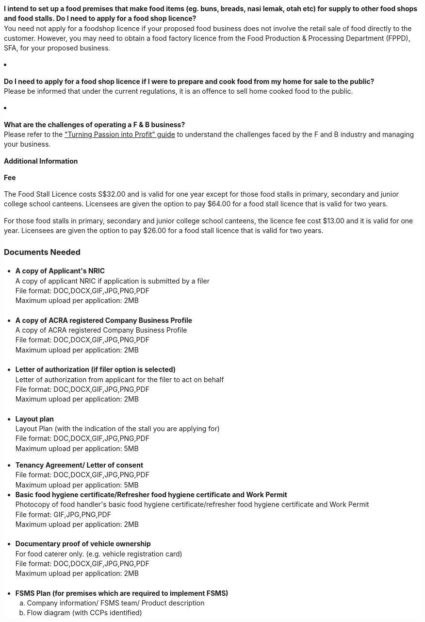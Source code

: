 <p><strong>I intend to set up a food premises that make food items (eg. buns, breads, nasi lemak, otah etc) for supply to other food shops and food stalls. Do I need to apply for a food shop licence?<br /></strong>You need not apply for a foodshop licence if your proposed food business does not involve the retail sale of food directly to the customer. However, you may need to obtain a food factory licence from the Food Production & Processing Department (FPPD), SFA, for your proposed business.</p>
</li>
<li>
<p><strong>Do I need to apply for a food shop licence if I were to prepare and cook food from my home for sale to the public?<br /></strong>Please be informed that under the current regulations, it is an offence to sell home cooked food to the public.</p>
</li>
<li>
<p><strong>What are the challenges of operating a F & B business?<br /></strong>Please refer to the <a href="https://spring.enterprisesg.gov.sg/Resources/Documents/Guidebook_Turning_Passion_into_Profits.pdf">"Turning Passion into Profit" guide</a> to understand the challenges faced by the F and B industry and managing your business.</p>
</li>
</ol>

<strong>Additional Information</strong>

<p><strong>Fee</strong></p>
 <p>The Food Stall Licence costs S$32.00 and is valid for one year except for those food stalls in primary, secondary and junior college school canteens. Licensees are given the option to pay $64.00 for a food stall licence that is valid for two years.</p>
 <p>For those food stalls in primary, secondary and junior college school canteens, the licence fee cost $13.00 and it is valid for one year. Licensees are given the option to pay $26.00 for a food stall licence that is valid for two years.</p>

<H3>Documents Needed</H3>

<ul>
 <li><strong>A copy of Applicant's NRIC<br /></strong>A copy of applicant NRIC if application is submitted by a filer<strong><br /></strong>File format: DOC,DOCX,GIF,JPG,PNG,PDF<br />Maximum upload per application: 2MB<br /><br /></li>
 <li><strong>A copy of ACRA registered Company Business Profile</strong><br />
 <div id="supportingDoc3" class="supporting-doc">A copy of ACRA registered Company Business Profile<br />File format: DOC,DOCX,GIF,JPG,PNG,PDF<br />Maximum upload per application: 2MB<br /><br /></div>
 </li>
 <li><strong><strong><strong>Letter of authorization (if filer option is selected)<br /></strong></strong></strong>
 <div id="supportingDoc4" class="supporting-doc">Letter of authorization from applicant for the filer to act on behalf</div>
 File format: DOC,DOCX,GIF,JPG,PNG,PDF<br />Maximum upload per application: 2MB<br /><br /></li>
 <li><strong>Layout plan</strong><br />Layout Plan (with the indication of the stall you are applying for)<br />File format: DOC,DOCX,GIF,JPG,PNG,PDF<br />Maximum upload per application: 5MB</li>
 </ul>
 <div id="supportingDoc7" class="supporting-doc">
 <ul>
 <li><strong>Tenancy Agreement/ Letter of consent<br /></strong>File format: DOC,DOCX,GIF,JPG,PNG,PDF<br />Maximum upload per application: 5MB</li>
 <li><strong>Basic food hygiene certificate/Refresher food hygiene certificate and Work Permit</strong><br />Photocopy of food handler's basic food hygiene certificate/refresher food hygiene certificate and Work Permit<br />File format: GIF,JPG,PNG,PDF<br />Maximum upload per application: 2MB<br /><br /></li>
 <li><strong>Documentary proof of vehicle ownership</strong><br />For food caterer only. (e.g. vehicle registration card)<br />File format: DOC,DOCX,GIF,JPG,PNG,PDF<br />Maximum upload per application: 2MB<br /><br /></li>
 <li><strong>FSMS Plan (for premises which are required to implement FSMS)</strong>
 <ol type="a">
 <li>Company information/ FSMS team/ Product description</li>
 <li>Flow diagram (with CCPs identified)</li>